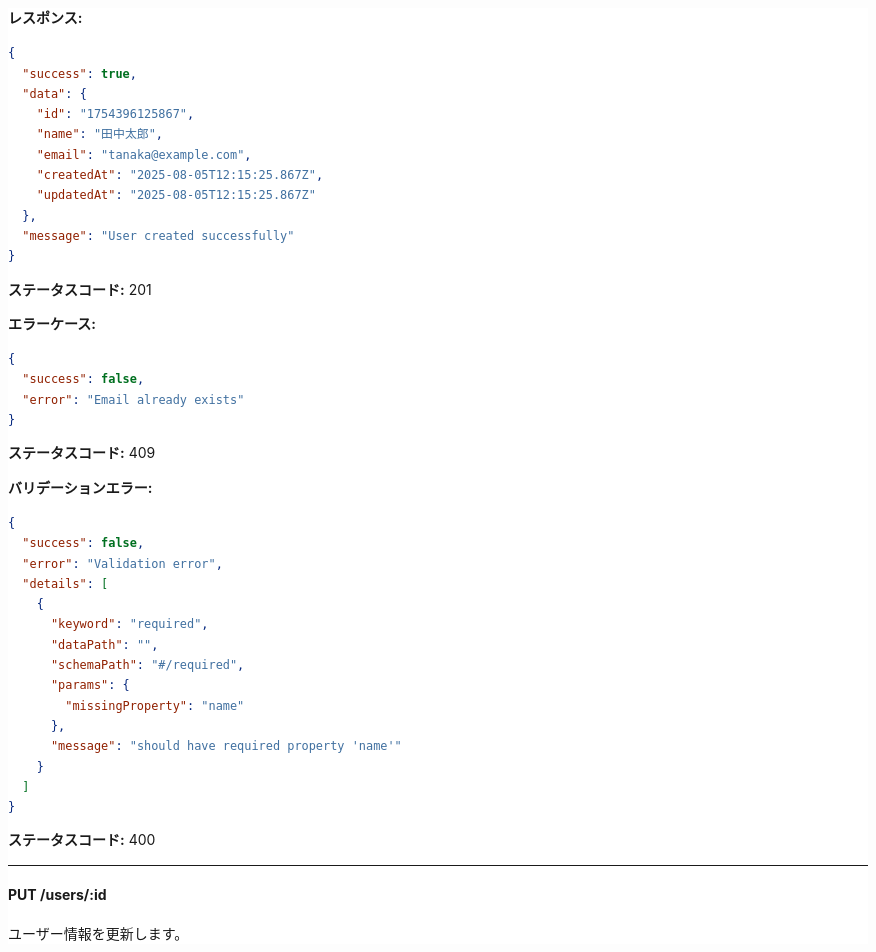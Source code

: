 **レスポンス:**

```json
{
  "success": true,
  "data": {
    "id": "1754396125867",
    "name": "田中太郎",
    "email": "tanaka@example.com",
    "createdAt": "2025-08-05T12:15:25.867Z",
    "updatedAt": "2025-08-05T12:15:25.867Z"
  },
  "message": "User created successfully"
}
```

**ステータスコード:** 201

**エラーケース:**

```json
{
  "success": false,
  "error": "Email already exists"
}
```

**ステータスコード:** 409

**バリデーションエラー:**

```json
{
  "success": false,
  "error": "Validation error",
  "details": [
    {
      "keyword": "required",
      "dataPath": "",
      "schemaPath": "#/required",
      "params": {
        "missingProperty": "name"
      },
      "message": "should have required property 'name'"
    }
  ]
}
```

**ステータスコード:** 400

---

#### PUT /users/:id

ユーザー情報を更新します。
